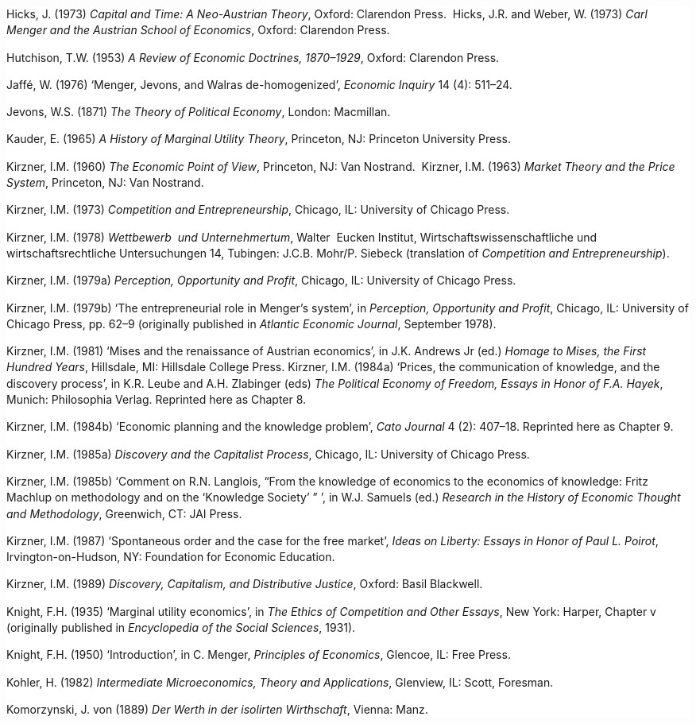 Hicks, J. (1973) _Capital and Time: A Neo-Austrian Theory_, Oxford: Clarendon Press.  Hicks, J.R. and Weber, W. (1973) _Carl Menger and the Austrian School of Economics_, Oxford: Clarendon Press.

Hutchison, T.W. (1953) _A Review of Economic Doctrines, 1870–1929_, Oxford: Clarendon Press.

Jaffé, W. (1976) ‘Menger, Jevons, and Walras de-homogenized’, _Economic Inquiry_ 14 (4): 511–24.

Jevons, W.S. (1871) _The Theory of Political Economy_, London: Macmillan.

Kauder, E. (1965) _A History of Marginal Utility Theory_, Princeton, NJ: Princeton University Press.

Kirzner, I.M. (1960) _The Economic Point of View_, Princeton, NJ: Van Nostrand.  Kirzner, I.M. (1963) _Market Theory and the Price System_, Princeton, NJ: Van Nostrand.

Kirzner, I.M. (1973) _Competition and Entrepreneurship_, Chicago, IL: University of Chicago Press.

Kirzner, I.M. (1978) _Wettbewerb  und Unternehmertum_, Walter  Eucken Institut, Wirtschaftswissenschaftliche und wirtschaftsrechtliche Untersuchungen 14, Tubingen: J.C.B. Mohr/P. Siebeck (translation of _Competition and Entrepreneurship_).

Kirzner, I.M. (1979a) _Perception, Opportunity and Profit_, Chicago, IL: University of Chicago Press.

Kirzner, I.M. (1979b) ‘The entrepreneurial role in Menger’s system’, in _Perception, Opportunity and Profit_, Chicago, IL: University of Chicago Press, pp. 62–9 (originally published in _Atlantic Economic Journal_, September 1978).

Kirzner, I.M. (1981) ‘Mises and the renaissance of Austrian economics’, in J.K. Andrews Jr (ed.) _Homage to Mises, the First Hundred Years_, Hillsdale, MI: Hillsdale College Press. Kirzner, I.M. (1984a) ‘Prices, the communication of knowledge, and the discovery process’, in K.R. Leube and A.H. Zlabinger (eds) _The Political Economy of Freedom, Essays in_ _Honor of F.A. Hayek_, Munich: Philosophia Verlag. Reprinted here as Chapter 8.

Kirzner, I.M. (1984b) ‘Economic planning and the knowledge problem’, _Cato Journal_ 4 (2): 407–18. Reprinted here as Chapter 9.

Kirzner, I.M. (1985a) _Discovery and the Capitalist Process_, Chicago, IL: University of Chicago Press.

Kirzner, I.M. (1985b) ‘Comment on R.N. Langlois, “From the knowledge of economics to the economics of knowledge: Fritz Machlup on methodology and on the ‘Knowledge Society’ ” ’, in W.J. Samuels (ed.) _Research in the History of Economic Thought and Methodology_, Greenwich, CT: JAI Press.

Kirzner, I.M. (1987) ‘Spontaneous order and the case for the free market’, _Ideas on Liberty: Essays in Honor of Paul L. Poirot_, Irvington-on-Hudson, NY: Foundation for Economic Education.

Kirzner, I.M. (1989) _Discovery, Capitalism, and Distributive Justice_, Oxford: Basil Blackwell.

Knight, F.H. (1935) ‘Marginal utility economics’, in _The Ethics of Competition and Other Essays_, New York: Harper, Chapter v (originally published in _Encyclopedia of the Social Sciences_, 1931).

Knight, F.H. (1950) ‘Introduction’, in C. Menger, _Principles of Economics_, Glencoe, IL: Free Press.

Kohler, H. (1982) _Intermediate Microeconomics, Theory and Applications_, Glenview, IL: Scott, Foresman.

Komorzynski, J. von (1889) _Der Werth in der isolirten Wirthschaft_, Vienna: Manz.
